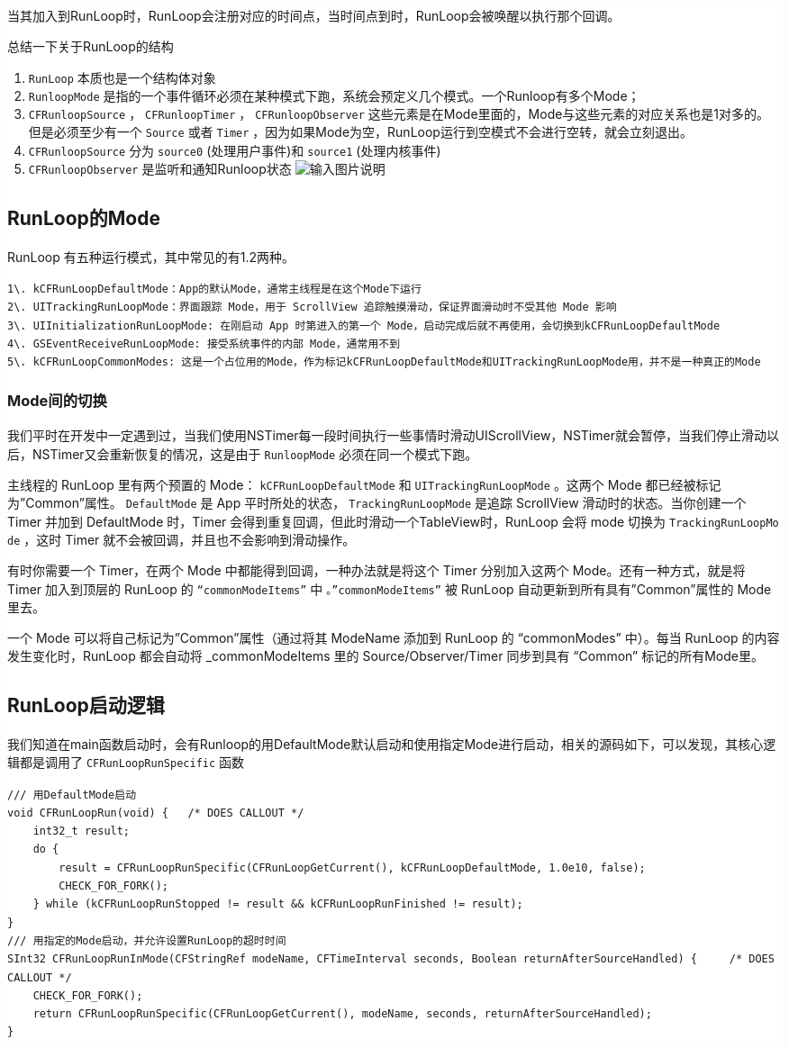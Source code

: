 当其加入到RunLoop时，RunLoop会注册对应的时间点，当时间点到时，RunLoop会被唤醒以执行那个回调。

总结一下关于RunLoop的结构

1.  `RunLoop` 本质也是一个结构体对象
2.  `RunloopMode` 是指的一个事件循环必须在某种模式下跑，系统会预定义几个模式。一个Runloop有多个Mode；
3.  `CFRunloopSource` ， `CFRunloopTimer` ， `CFRunloopObserver` 这些元素是在Mode里面的，Mode与这些元素的对应关系也是1对多的。但是必须至少有一个 `Source` 或者 `Timer` ，因为如果Mode为空，RunLoop运行到空模式不会进行空转，就会立刻退出。
4.  `CFRunloopSource` 分为 `source0` (处理用户事件)和 `source1` (处理内核事件)
5.  `CFRunloopObserver` 是监听和通知Runloop状态
![输入图片说明](https://images.gitee.com/uploads/images/2021/0528/134854_ad216c69_9027123.png "runloop3.png")


## RunLoop的Mode

RunLoop 有五种运行模式，其中常见的有1.2两种。

```
1\. kCFRunLoopDefaultMode：App的默认Mode，通常主线程是在这个Mode下运行
2\. UITrackingRunLoopMode：界面跟踪 Mode，用于 ScrollView 追踪触摸滑动，保证界面滑动时不受其他 Mode 影响
3\. UIInitializationRunLoopMode: 在刚启动 App 时第进入的第一个 Mode，启动完成后就不再使用，会切换到kCFRunLoopDefaultMode
4\. GSEventReceiveRunLoopMode: 接受系统事件的内部 Mode，通常用不到
5\. kCFRunLoopCommonModes: 这是一个占位用的Mode，作为标记kCFRunLoopDefaultMode和UITrackingRunLoopMode用，并不是一种真正的Mode 
```

### Mode间的切换

我们平时在开发中一定遇到过，当我们使用NSTimer每一段时间执行一些事情时滑动UIScrollView，NSTimer就会暂停，当我们停止滑动以后，NSTimer又会重新恢复的情况，这是由于 `RunloopMode` 必须在同一个模式下跑。

主线程的 RunLoop 里有两个预置的 Mode： `kCFRunLoopDefaultMode` 和 `UITrackingRunLoopMode` 。这两个 Mode 都已经被标记为”Common”属性。 `DefaultMode` 是 App 平时所处的状态， `TrackingRunLoopMode` 是追踪 ScrollView 滑动时的状态。当你创建一个 Timer 并加到 DefaultMode 时，Timer 会得到重复回调，但此时滑动一个TableView时，RunLoop 会将 mode 切换为 `TrackingRunLoopMode` ，这时 Timer 就不会被回调，并且也不会影响到滑动操作。

有时你需要一个 Timer，在两个 Mode 中都能得到回调，一种办法就是将这个 Timer 分别加入这两个 Mode。还有一种方式，就是将 Timer 加入到顶层的 RunLoop 的 `“commonModeItems”` 中 `。”commonModeItems”` 被 RunLoop 自动更新到所有具有”Common”属性的 Mode 里去。

一个 Mode 可以将自己标记为”Common”属性（通过将其 ModeName 添加到 RunLoop 的 “commonModes” 中）。每当 RunLoop 的内容发生变化时，RunLoop 都会自动将 _commonModeItems 里的 Source/Observer/Timer 同步到具有 “Common” 标记的所有Mode里。

## RunLoop启动逻辑

我们知道在main函数启动时，会有Runloop的用DefaultMode默认启动和使用指定Mode进行启动，相关的源码如下，可以发现，其核心逻辑都是调用了 `CFRunLoopRunSpecific` 函数

```
/// 用DefaultMode启动
void CFRunLoopRun(void) {   /* DOES CALLOUT */
    int32_t result;
    do {
        result = CFRunLoopRunSpecific(CFRunLoopGetCurrent(), kCFRunLoopDefaultMode, 1.0e10, false);
        CHECK_FOR_FORK();
    } while (kCFRunLoopRunStopped != result && kCFRunLoopRunFinished != result);
}
/// 用指定的Mode启动，并允许设置RunLoop的超时时间
SInt32 CFRunLoopRunInMode(CFStringRef modeName, CFTimeInterval seconds, Boolean returnAfterSourceHandled) {     /* DOES CALLOUT */
    CHECK_FOR_FORK();
    return CFRunLoopRunSpecific(CFRunLoopGetCurrent(), modeName, seconds, returnAfterSourceHandled);
}
```
